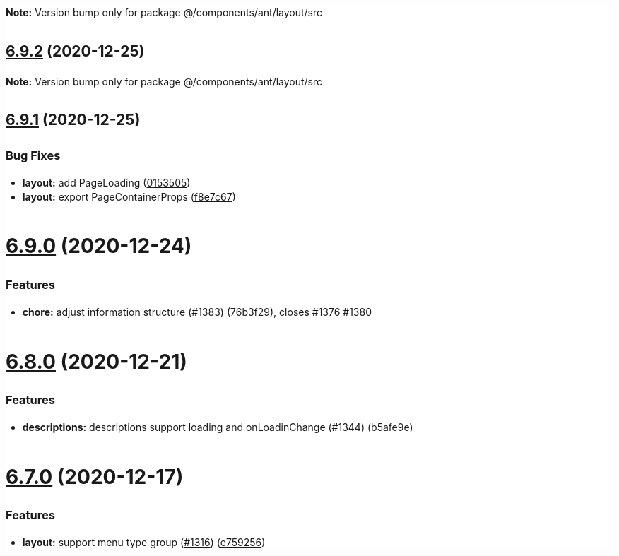 **Note:** Version bump only for package @/components/ant/layout/src

## [6.9.2](https://github.com/ant-design/pro-components/compare/@/components/ant/layout/src@6.9.1...@/components/ant/layout/src@6.9.2) (2020-12-25)

**Note:** Version bump only for package @/components/ant/layout/src

## [6.9.1](https://github.com/ant-design/pro-components/compare/@/components/ant/layout/src@6.9.0...@/components/ant/layout/src@6.9.1) (2020-12-25)

### Bug Fixes

- **layout:** add PageLoading ([0153505](https://github.com/ant-design/pro-components/commit/0153505ccf6e009137d2e75d41f80830c709174d))
- **layout:** export PageContainerProps ([f8e7c67](https://github.com/ant-design/pro-components/commit/f8e7c672a0a295630471efb61438b25fda361ca4))

# [6.9.0](https://github.com/ant-design/pro-components/compare/@/components/ant/layout/src@6.8.0...@/components/ant/layout/src@6.9.0) (2020-12-24)

### Features

- **chore:** adjust information structure ([#1383](https://github.com/ant-design/pro-components/issues/1383)) ([76b3f29](https://github.com/ant-design/pro-components/commit/76b3f2929c5a5dcd4ed78e723b2a01e3a5cdfbf5)), closes [#1376](https://github.com/ant-design/pro-components/issues/1376) [#1380](https://github.com/ant-design/pro-components/issues/1380)

# [6.8.0](https://github.com/ant-design/pro-components/compare/@/components/ant/layout/src@6.7.0...@/components/ant/layout/src@6.8.0) (2020-12-21)

### Features

- **descriptions:** descriptions support loading and onLoadinChange ([#1344](https://github.com/ant-design/pro-components/issues/1344)) ([b5afe9e](https://github.com/ant-design/pro-components/commit/b5afe9e6fd9dc1b06ef0e76b63aa6c7ab05bc3eb))

# [6.7.0](https://github.com/ant-design/pro-components/compare/@/components/ant/layout/src@6.6.4...@/components/ant/layout/src@6.7.0) (2020-12-17)

### Features

- **layout:** support menu type group ([#1316](https://github.com/ant-design/pro-components/issues/1316)) ([e759256](https://github.com/ant-design/pro-components/commit/e75925644e35c876950ec21339fb0f9fd88168d6))
